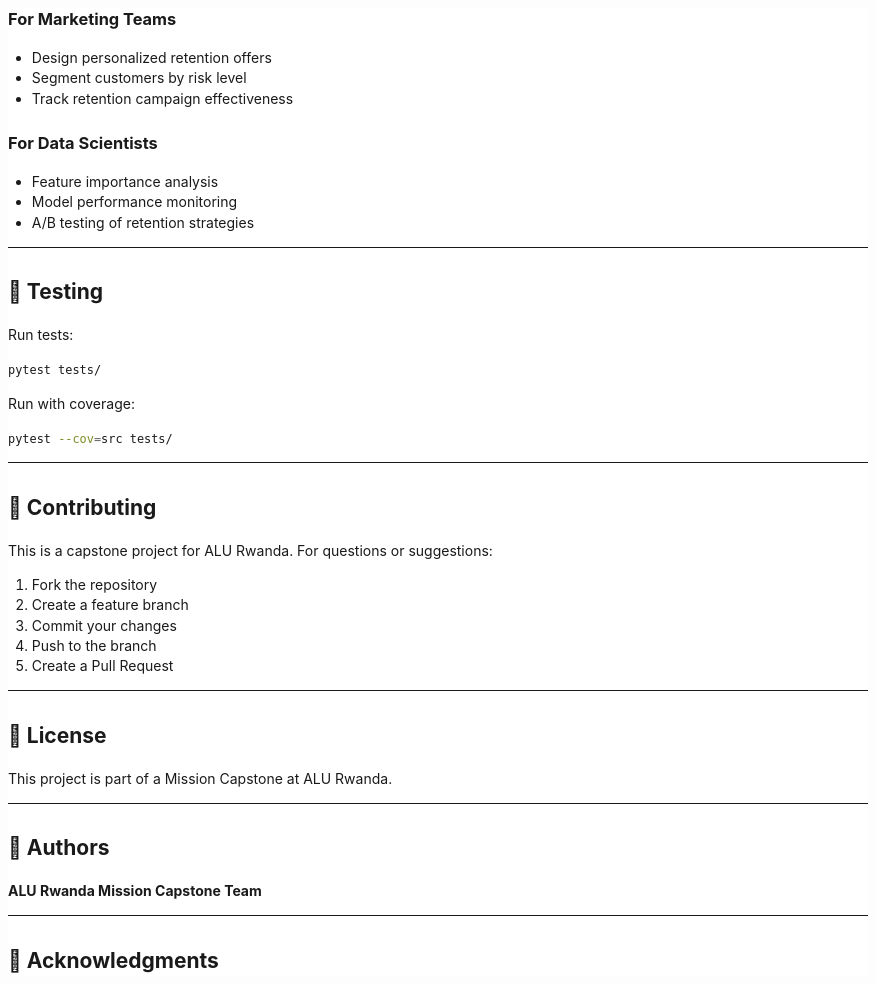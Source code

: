 ### For Marketing Teams
- Design personalized retention offers
- Segment customers by risk level
- Track retention campaign effectiveness

### For Data Scientists
- Feature importance analysis
- Model performance monitoring
- A/B testing of retention strategies

---

## 🧪 Testing

Run tests:
```bash
pytest tests/
```

Run with coverage:
```bash
pytest --cov=src tests/
```

---

## 🤝 Contributing

This is a capstone project for ALU Rwanda. For questions or suggestions:

1. Fork the repository
2. Create a feature branch
3. Commit your changes
4. Push to the branch
5. Create a Pull Request

---

## 📝 License

This project is part of a Mission Capstone at ALU Rwanda.

---

## 👥 Authors

**ALU Rwanda Mission Capstone Team**

---

## 🙏 Acknowledgments
